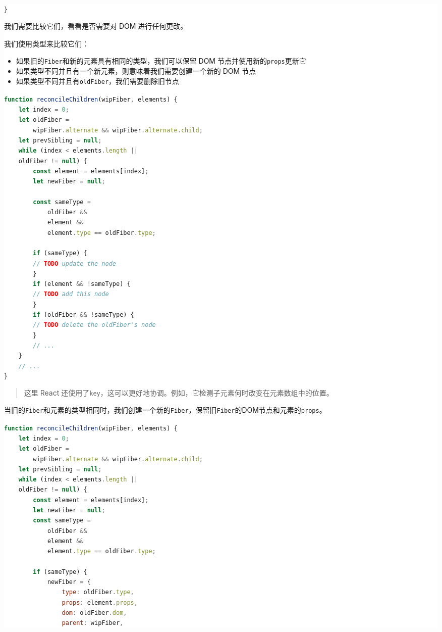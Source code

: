 ```js
}
```

我们需要比较它们，看看是否需要对 DOM 进行任何更改。

我们使用类型来比较它们：

- 如果旧的`Fiber`和新的元素具有相同的类型，我们可以保留 DOM 节点并使用新的`props`更新它
- 如果类型不同并且有一个新元素，则意味着我们需要创建一个新的 DOM 节点
- 如果类型不同并且有`oldFiber`，我们需要删除旧节点

```js
function reconcileChildren(wipFiber, elements) {
    let index = 0;
    let oldFiber =
        wipFiber.alternate && wipFiber.alternate.child;
    let prevSibling = null;
    while (index < elements.length ||
    oldFiber != null) {
        const element = elements[index];
        let newFiber = null;
​
        const sameType =
            oldFiber &&
            element &&
            element.type == oldFiber.type;
​
        if (sameType) {
        // TODO update the node
        }
        if (element && !sameType) {
        // TODO add this node
        }
        if (oldFiber && !sameType) {
        // TODO delete the oldFiber's node
        }
        // ...
    }
    // ...
}
```

> 这里 React 还使用了`key`，这可以更好地协调。例如，它检测子元素何时改变在元素数组中的位置。

当旧的`Fiber`和元素的类型相同时，我们创建一个新的`Fiber`，保留旧`Fiber`的DOM节点和元素的`props`。

```js
function reconcileChildren(wipFiber, elements) {
    let index = 0;
    let oldFiber =
        wipFiber.alternate && wipFiber.alternate.child;
    let prevSibling = null;
    while (index < elements.length ||
    oldFiber != null) {
        const element = elements[index];
        let newFiber = null;
        const sameType =
            oldFiber &&
            element &&
            element.type == oldFiber.type;
​
        if (sameType) {
            newFiber = {
                type: oldFiber.type,
                props: element.props,
                dom: oldFiber.dom,
                parent: wipFiber,
```